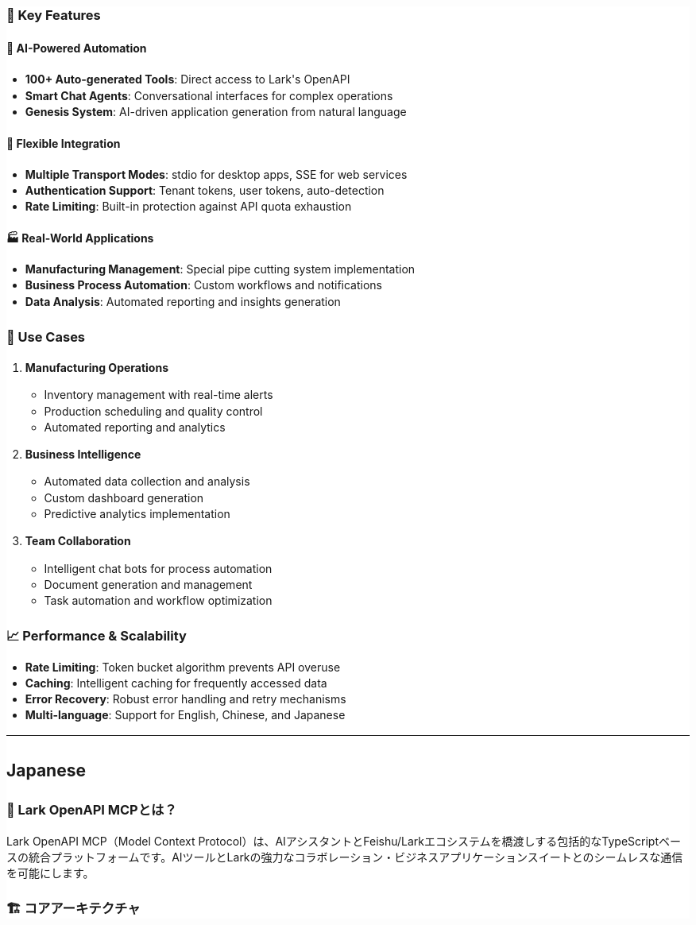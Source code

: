 ### 🎯 Key Features

#### 🤖 AI-Powered Automation
- **100+ Auto-generated Tools**: Direct access to Lark's OpenAPI
- **Smart Chat Agents**: Conversational interfaces for complex operations
- **Genesis System**: AI-driven application generation from natural language

#### 🔧 Flexible Integration
- **Multiple Transport Modes**: stdio for desktop apps, SSE for web services
- **Authentication Support**: Tenant tokens, user tokens, auto-detection
- **Rate Limiting**: Built-in protection against API quota exhaustion

#### 🏭 Real-World Applications
- **Manufacturing Management**: Special pipe cutting system implementation
- **Business Process Automation**: Custom workflows and notifications
- **Data Analysis**: Automated reporting and insights generation

### 🚀 Use Cases

1. **Manufacturing Operations**
   - Inventory management with real-time alerts
   - Production scheduling and quality control
   - Automated reporting and analytics

2. **Business Intelligence**
   - Automated data collection and analysis
   - Custom dashboard generation
   - Predictive analytics implementation

3. **Team Collaboration**
   - Intelligent chat bots for process automation
   - Document generation and management
   - Task automation and workflow optimization

### 📈 Performance & Scalability

- **Rate Limiting**: Token bucket algorithm prevents API overuse
- **Caching**: Intelligent caching for frequently accessed data
- **Error Recovery**: Robust error handling and retry mechanisms
- **Multi-language**: Support for English, Chinese, and Japanese

---

## Japanese

### 🎯 Lark OpenAPI MCPとは？

Lark OpenAPI MCP（Model Context Protocol）は、AIアシスタントとFeishu/Larkエコシステムを橋渡しする包括的なTypeScriptベースの統合プラットフォームです。AIツールとLarkの強力なコラボレーション・ビジネスアプリケーションスイートとのシームレスな通信を可能にします。

### 🏗️ コアアーキテクチャ
